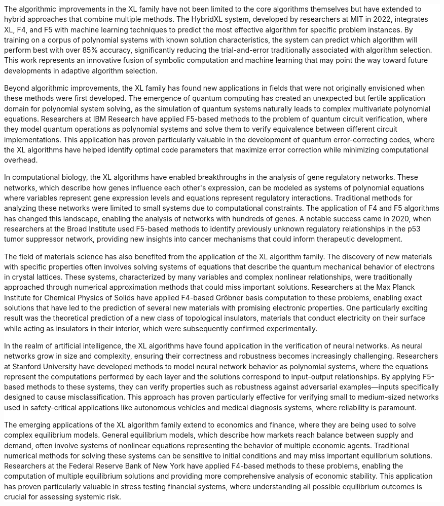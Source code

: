 The algorithmic improvements in the XL family have not been limited to the core algorithms themselves but have extended to hybrid approaches that combine multiple methods. The HybridXL system, developed by researchers at MIT in 2022, integrates XL, F4, and F5 with machine learning techniques to predict the most effective algorithm for specific problem instances. By training on a corpus of polynomial systems with known solution characteristics, the system can predict which algorithm will perform best with over 85% accuracy, significantly reducing the trial-and-error traditionally associated with algorithm selection. This work represents an innovative fusion of symbolic computation and machine learning that may point the way toward future developments in adaptive algorithm selection.

Beyond algorithmic improvements, the XL family has found new applications in fields that were not originally envisioned when these methods were first developed. The emergence of quantum computing has created an unexpected but fertile application domain for polynomial system solving, as the simulation of quantum systems naturally leads to complex multivariate polynomial equations. Researchers at IBM Research have applied F5-based methods to the problem of quantum circuit verification, where they model quantum operations as polynomial systems and solve them to verify equivalence between different circuit implementations. This application has proven particularly valuable in the development of quantum error-correcting codes, where the XL algorithms have helped identify optimal code parameters that maximize error correction while minimizing computational overhead.

In computational biology, the XL algorithms have enabled breakthroughs in the analysis of gene regulatory networks. These networks, which describe how genes influence each other's expression, can be modeled as systems of polynomial equations where variables represent gene expression levels and equations represent regulatory interactions. Traditional methods for analyzing these networks were limited to small systems due to computational constraints. The application of F4 and F5 algorithms has changed this landscape, enabling the analysis of networks with hundreds of genes. A notable success came in 2020, when researchers at the Broad Institute used F5-based methods to identify previously unknown regulatory relationships in the p53 tumor suppressor network, providing new insights into cancer mechanisms that could inform therapeutic development.

The field of materials science has also benefited from the application of the XL algorithm family. The discovery of new materials with specific properties often involves solving systems of equations that describe the quantum mechanical behavior of electrons in crystal lattices. These systems, characterized by many variables and complex nonlinear relationships, were traditionally approached through numerical approximation methods that could miss important solutions. Researchers at the Max Planck Institute for Chemical Physics of Solids have applied F4-based Gröbner basis computation to these problems, enabling exact solutions that have led to the prediction of several new materials with promising electronic properties. One particularly exciting result was the theoretical prediction of a new class of topological insulators, materials that conduct electricity on their surface while acting as insulators in their interior, which were subsequently confirmed experimentally.

In the realm of artificial intelligence, the XL algorithms have found application in the verification of neural networks. As neural networks grow in size and complexity, ensuring their correctness and robustness becomes increasingly challenging. Researchers at Stanford University have developed methods to model neural network behavior as polynomial systems, where the equations represent the computations performed by each layer and the solutions correspond to input-output relationships. By applying F5-based methods to these systems, they can verify properties such as robustness against adversarial examples—inputs specifically designed to cause misclassification. This approach has proven particularly effective for verifying small to medium-sized networks used in safety-critical applications like autonomous vehicles and medical diagnosis systems, where reliability is paramount.

The emerging applications of the XL algorithm family extend to economics and finance, where they are being used to solve complex equilibrium models. General equilibrium models, which describe how markets reach balance between supply and demand, often involve systems of nonlinear equations representing the behavior of multiple economic agents. Traditional numerical methods for solving these systems can be sensitive to initial conditions and may miss important equilibrium solutions. Researchers at the Federal Reserve Bank of New York have applied F4-based methods to these problems, enabling the computation of multiple equilibrium solutions and providing more comprehensive analysis of economic stability. This application has proven particularly valuable in stress testing financial systems, where understanding all possible equilibrium outcomes is crucial for assessing systemic risk.
